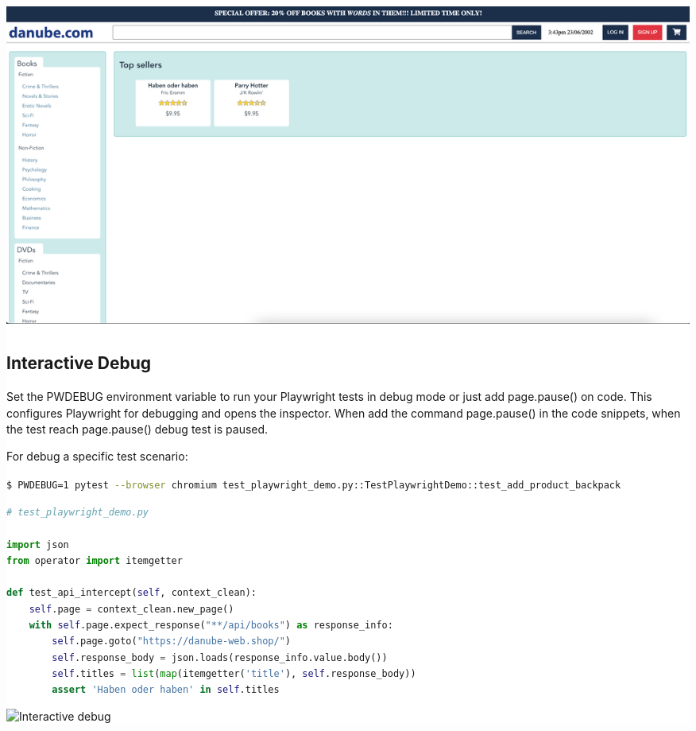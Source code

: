 ![After Mock](img/after_mock.png)

## Interactive Debug
Set the PWDEBUG environment variable to run your Playwright tests in debug mode or just add page.pause() on code.
This configures Playwright for debugging and opens the inspector.
When add the command page.pause() in the code snippets, when the test 
reach page.pause() debug test is paused.

For debug a specific test scenario:
```bash
$ PWDEBUG=1 pytest --browser chromium test_playwright_demo.py::TestPlaywrightDemo::test_add_product_backpack
```

```Python
# test_playwright_demo.py

import json
from operator import itemgetter

def test_api_intercept(self, context_clean):
    self.page = context_clean.new_page()
    with self.page.expect_response("**/api/books") as response_info:
        self.page.goto("https://danube-web.shop/")
        self.response_body = json.loads(response_info.value.body())
        self.titles = list(map(itemgetter('title'), self.response_body))
        assert 'Haben oder haben' in self.titles
```

![Interactive debug](img/interactive_debug.gif)
